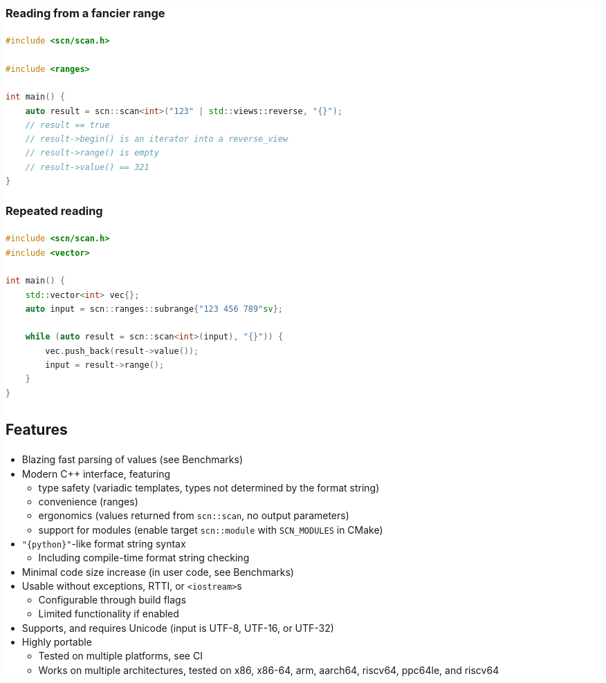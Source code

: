 ### Reading from a fancier range

```cpp
#include <scn/scan.h>

#include <ranges>

int main() {
    auto result = scn::scan<int>("123" | std::views::reverse, "{}");
    // result == true
    // result->begin() is an iterator into a reverse_view
    // result->range() is empty
    // result->value() == 321
}
```

### Repeated reading

```cpp
#include <scn/scan.h>
#include <vector>

int main() {
    std::vector<int> vec{};
    auto input = scn::ranges::subrange{"123 456 789"sv};
    
    while (auto result = scn::scan<int>(input), "{}")) {
        vec.push_back(result->value());
        input = result->range();
    }
}
```

## Features

* Blazing fast parsing of values (see Benchmarks)
* Modern C++ interface, featuring
    * type safety (variadic templates, types not determined by the format
      string)
    * convenience (ranges)
    * ergonomics (values returned from `scn::scan`, no output parameters)
    * support for modules (enable target `scn::module` with `SCN_MODULES` in CMake)
* `"{python}"`-like format string syntax
    * Including compile-time format string checking
* Minimal code size increase (in user code, see Benchmarks)
* Usable without exceptions, RTTI, or `<iostream>`s
    * Configurable through build flags
    * Limited functionality if enabled
* Supports, and requires Unicode (input is UTF-8, UTF-16, or UTF-32)
* Highly portable
    * Tested on multiple platforms, see CI
    * Works on multiple architectures, tested on x86, x86-64, arm, aarch64,
      riscv64, ppc64le, and riscv64
